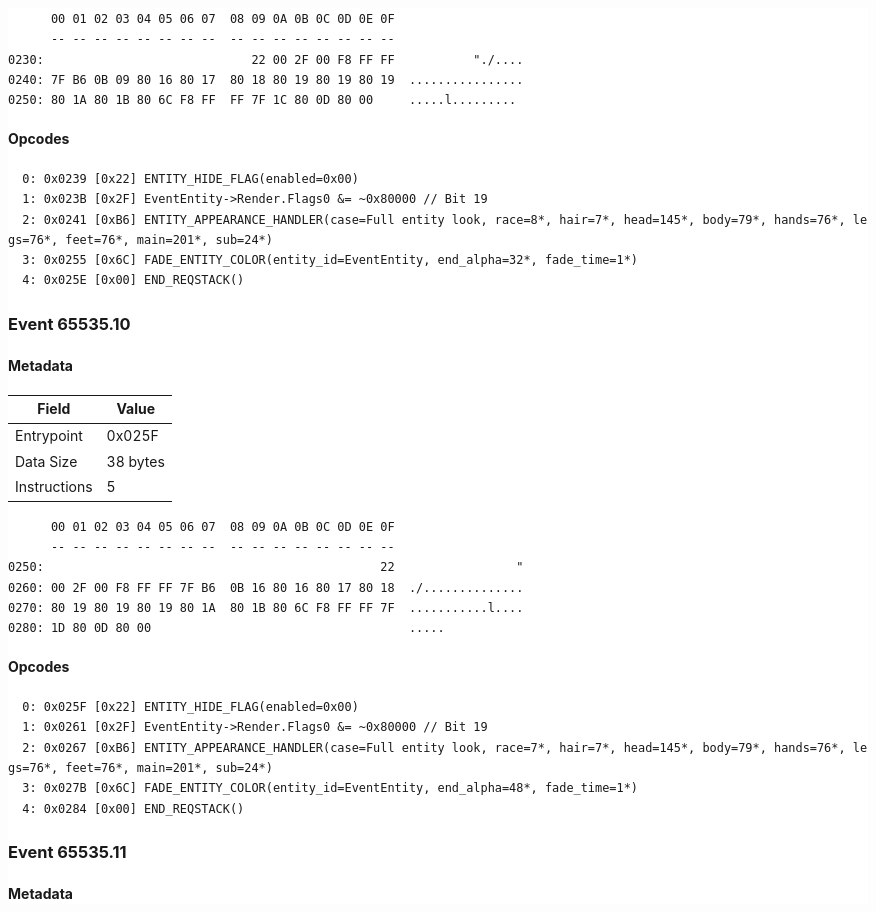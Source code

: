 ```
      00 01 02 03 04 05 06 07  08 09 0A 0B 0C 0D 0E 0F
      -- -- -- -- -- -- -- --  -- -- -- -- -- -- -- --
0230:                             22 00 2F 00 F8 FF FF           "./....
0240: 7F B6 0B 09 80 16 80 17  80 18 80 19 80 19 80 19  ................
0250: 80 1A 80 1B 80 6C F8 FF  FF 7F 1C 80 0D 80 00     .....l......... 
```

#### Opcodes

```
  0: 0x0239 [0x22] ENTITY_HIDE_FLAG(enabled=0x00)
  1: 0x023B [0x2F] EventEntity->Render.Flags0 &= ~0x80000 // Bit 19
  2: 0x0241 [0xB6] ENTITY_APPEARANCE_HANDLER(case=Full entity look, race=8*, hair=7*, head=145*, body=79*, hands=76*, legs=76*, feet=76*, main=201*, sub=24*)
  3: 0x0255 [0x6C] FADE_ENTITY_COLOR(entity_id=EventEntity, end_alpha=32*, fade_time=1*)
  4: 0x025E [0x00] END_REQSTACK()
```

### Event 65535.10

#### Metadata

| Field        | Value    |
|--------------|----------|
| Entrypoint   | 0x025F   |
| Data Size    | 38 bytes |
| Instructions | 5        |

```
      00 01 02 03 04 05 06 07  08 09 0A 0B 0C 0D 0E 0F
      -- -- -- -- -- -- -- --  -- -- -- -- -- -- -- --
0250:                                               22                 "
0260: 00 2F 00 F8 FF FF 7F B6  0B 16 80 16 80 17 80 18  ./..............
0270: 80 19 80 19 80 19 80 1A  80 1B 80 6C F8 FF FF 7F  ...........l....
0280: 1D 80 0D 80 00                                    .....           
```

#### Opcodes

```
  0: 0x025F [0x22] ENTITY_HIDE_FLAG(enabled=0x00)
  1: 0x0261 [0x2F] EventEntity->Render.Flags0 &= ~0x80000 // Bit 19
  2: 0x0267 [0xB6] ENTITY_APPEARANCE_HANDLER(case=Full entity look, race=7*, hair=7*, head=145*, body=79*, hands=76*, legs=76*, feet=76*, main=201*, sub=24*)
  3: 0x027B [0x6C] FADE_ENTITY_COLOR(entity_id=EventEntity, end_alpha=48*, fade_time=1*)
  4: 0x0284 [0x00] END_REQSTACK()
```

### Event 65535.11

#### Metadata
